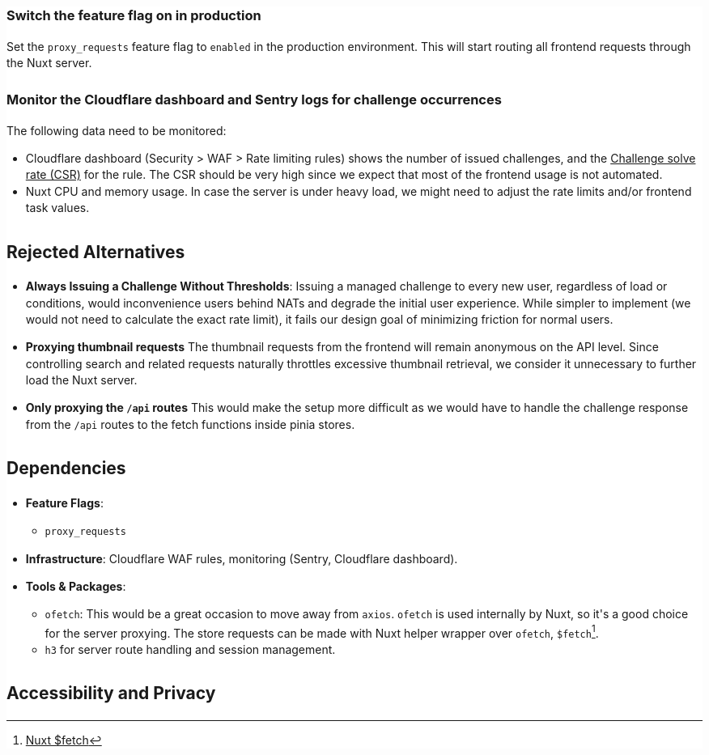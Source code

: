 ### Switch the feature flag on in production

Set the `proxy_requests` feature flag to `enabled` in the production
environment. This will start routing all frontend requests through the Nuxt
server.

### Monitor the Cloudflare dashboard and Sentry logs for challenge occurrences

The following data need to be monitored:

- Cloudflare dashboard (Security > WAF > Rate limiting rules) shows the number
  of issued challenges, and the
  [Challenge solve rate (CSR)](https://developers.cloudflare.com/bots/concepts/challenge-solve-rate/)
  for the rule. The CSR should be very high since we expect that most of the
  frontend usage is not automated.
- Nuxt CPU and memory usage. In case the server is under heavy load, we might
  need to adjust the rate limits and/or frontend task values.

## Rejected Alternatives

- **Always Issuing a Challenge Without Thresholds**: Issuing a managed challenge
  to every new user, regardless of load or conditions, would inconvenience users
  behind NATs and degrade the initial user experience. While simpler to
  implement (we would not need to calculate the exact rate limit), it fails our
  design goal of minimizing friction for normal users.

- **Proxying thumbnail requests** The thumbnail requests from the frontend will
  remain anonymous on the API level. Since controlling search and related
  requests naturally throttles excessive thumbnail retrieval, we consider it
  unnecessary to further load the Nuxt server.

- **Only proxying the `/api` routes** This would make the setup more difficult
  as we would have to handle the challenge response from the `/api` routes to
  the fetch functions inside pinia stores.

## Dependencies

- **Feature Flags**:

  - `proxy_requests`

- **Infrastructure**: Cloudflare WAF rules, monitoring (Sentry, Cloudflare
  dashboard).

- **Tools & Packages**:
  - `ofetch`: This would be a great occasion to move away from `axios`. `ofetch`
    is used internally by Nuxt, so it's a good choice for the server proxying.
    The store requests can be made with Nuxt helper wrapper over `ofetch`,
    `$fetch`[^4].
  - `h3` for server route handling and session management.

## Accessibility and Privacy


[^4]: [Nuxt $fetch](https://nuxt.com/docs/api/utils/dollarfetch)